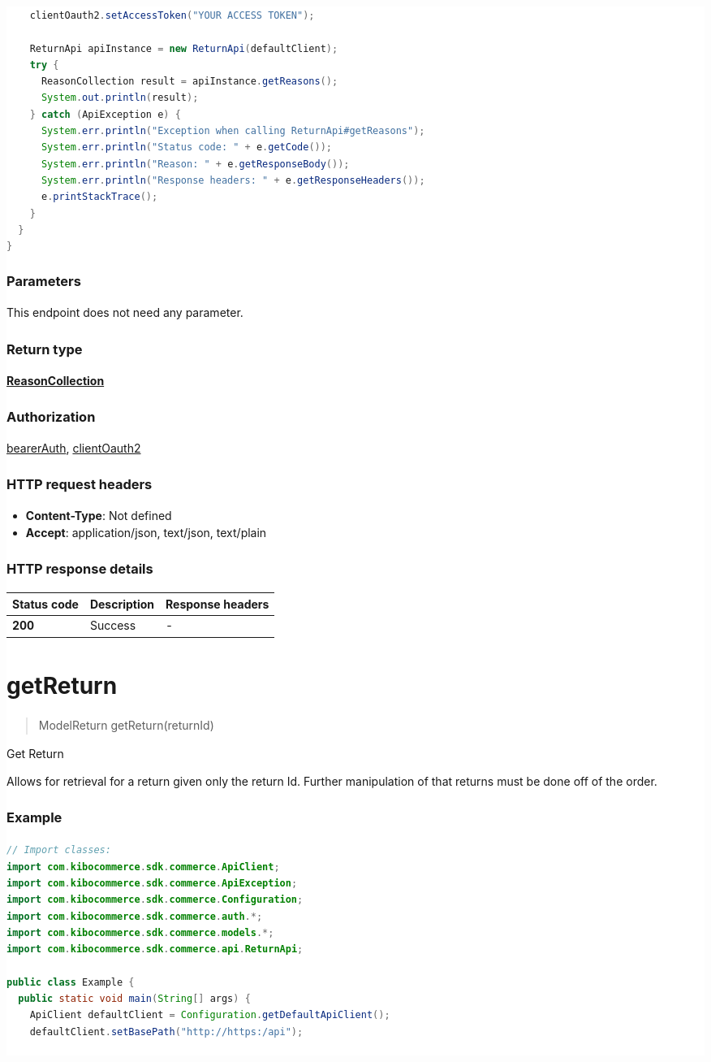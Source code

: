 ```java
    clientOauth2.setAccessToken("YOUR ACCESS TOKEN");

    ReturnApi apiInstance = new ReturnApi(defaultClient);
    try {
      ReasonCollection result = apiInstance.getReasons();
      System.out.println(result);
    } catch (ApiException e) {
      System.err.println("Exception when calling ReturnApi#getReasons");
      System.err.println("Status code: " + e.getCode());
      System.err.println("Reason: " + e.getResponseBody());
      System.err.println("Response headers: " + e.getResponseHeaders());
      e.printStackTrace();
    }
  }
}
```

### Parameters
This endpoint does not need any parameter.

### Return type

[**ReasonCollection**](ReasonCollection.md)

### Authorization

[bearerAuth](../README.md#bearerAuth), [clientOauth2](../README.md#clientOauth2)

### HTTP request headers

 - **Content-Type**: Not defined
 - **Accept**: application/json, text/json, text/plain

### HTTP response details
| Status code | Description | Response headers |
|-------------|-------------|------------------|
| **200** | Success |  -  |

<a name="getReturn"></a>
# **getReturn**
> ModelReturn getReturn(returnId)

Get Return

Allows for retrieval for a return given only the return Id.  Further manipulation of that returns must be done off of the order.

### Example
```java
// Import classes:
import com.kibocommerce.sdk.commerce.ApiClient;
import com.kibocommerce.sdk.commerce.ApiException;
import com.kibocommerce.sdk.commerce.Configuration;
import com.kibocommerce.sdk.commerce.auth.*;
import com.kibocommerce.sdk.commerce.models.*;
import com.kibocommerce.sdk.commerce.api.ReturnApi;

public class Example {
  public static void main(String[] args) {
    ApiClient defaultClient = Configuration.getDefaultApiClient();
    defaultClient.setBasePath("http://https:/api");
    
```